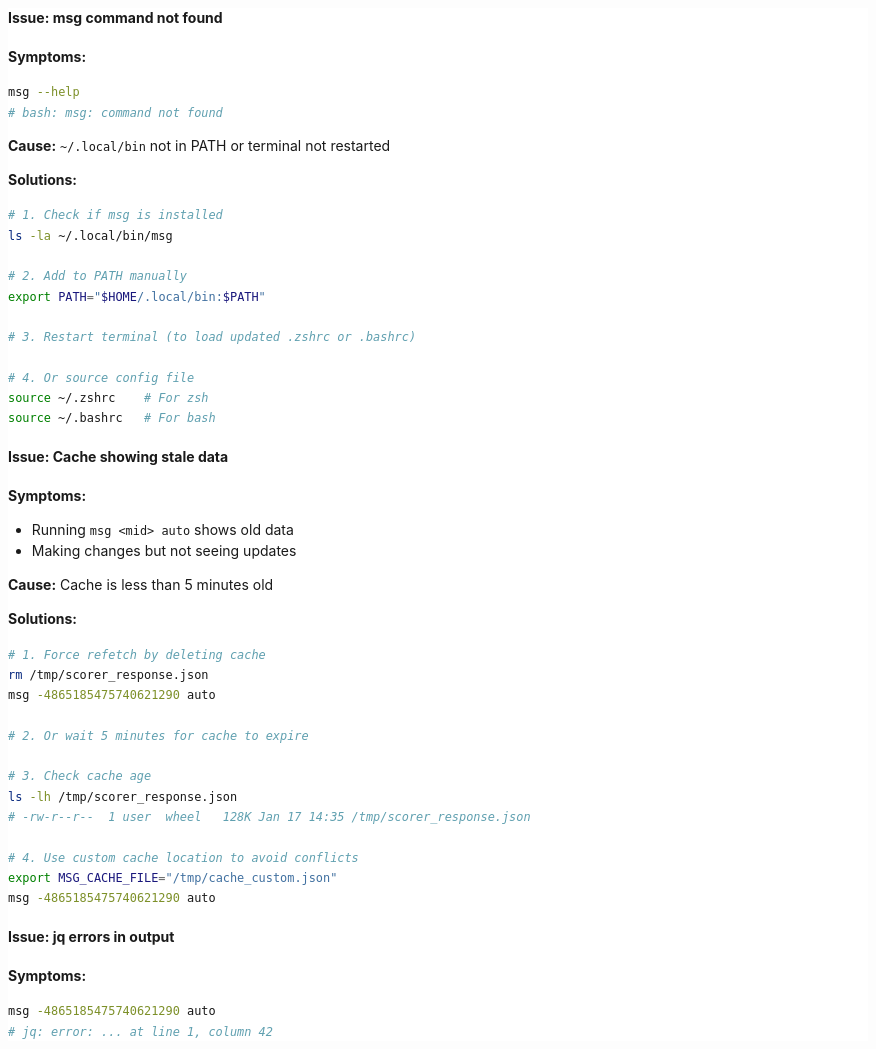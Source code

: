 
#### Issue: msg command not found

**Symptoms:**
```bash
msg --help
# bash: msg: command not found
```

**Cause:** `~/.local/bin` not in PATH or terminal not restarted

**Solutions:**
```bash
# 1. Check if msg is installed
ls -la ~/.local/bin/msg

# 2. Add to PATH manually
export PATH="$HOME/.local/bin:$PATH"

# 3. Restart terminal (to load updated .zshrc or .bashrc)

# 4. Or source config file
source ~/.zshrc    # For zsh
source ~/.bashrc   # For bash
```

#### Issue: Cache showing stale data

**Symptoms:**
- Running `msg <mid> auto` shows old data
- Making changes but not seeing updates

**Cause:** Cache is less than 5 minutes old

**Solutions:**
```bash
# 1. Force refetch by deleting cache
rm /tmp/scorer_response.json
msg -4865185475740621290 auto

# 2. Or wait 5 minutes for cache to expire

# 3. Check cache age
ls -lh /tmp/scorer_response.json
# -rw-r--r--  1 user  wheel   128K Jan 17 14:35 /tmp/scorer_response.json

# 4. Use custom cache location to avoid conflicts
export MSG_CACHE_FILE="/tmp/cache_custom.json"
msg -4865185475740621290 auto
```

#### Issue: jq errors in output

**Symptoms:**
```bash
msg -4865185475740621290 auto
# jq: error: ... at line 1, column 42
```
